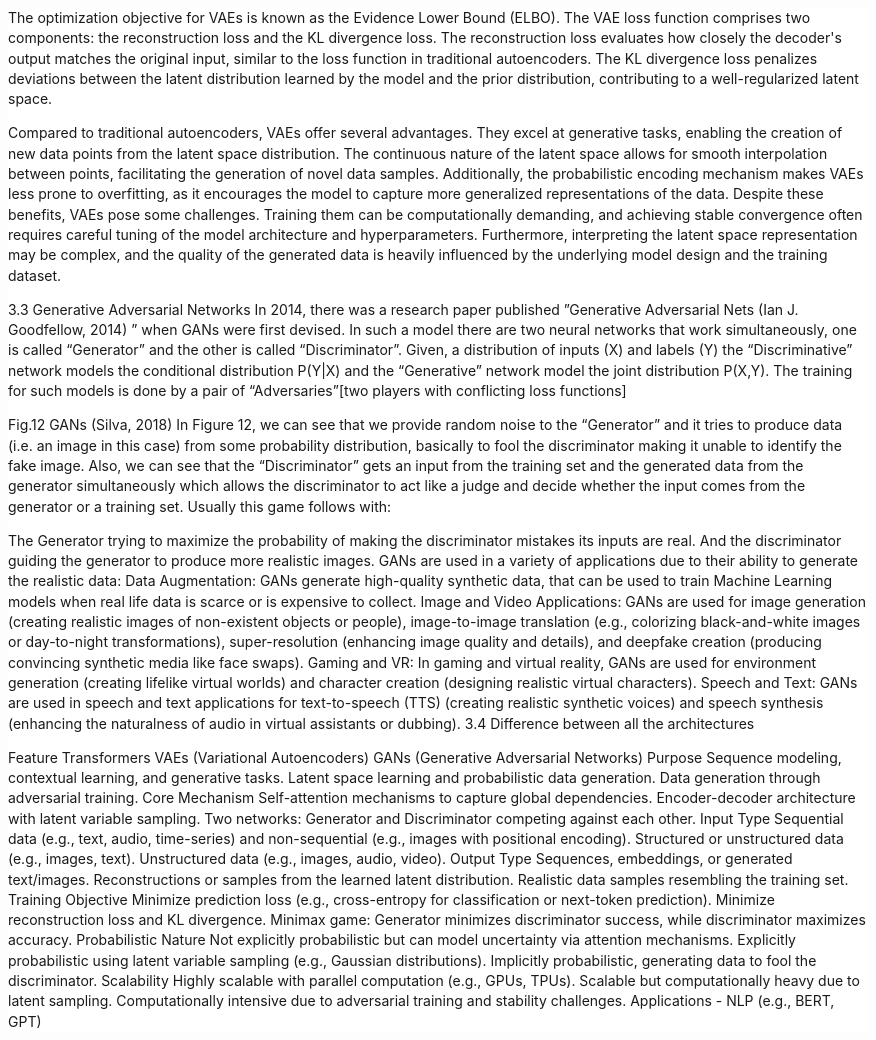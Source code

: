 The optimization objective for VAEs is known as the Evidence Lower Bound (ELBO). The VAE loss function comprises two components: the reconstruction loss and the KL divergence loss. The reconstruction loss evaluates how closely the decoder's output matches the original input, similar to the loss function in traditional autoencoders. The KL divergence loss penalizes deviations between the latent distribution learned by the model and the prior distribution, contributing to a well-regularized latent space.

Compared to traditional autoencoders, VAEs offer several advantages. They excel at generative tasks, enabling the creation of new data points from the latent space distribution. The continuous nature of the latent space allows for smooth interpolation between points, facilitating the generation of novel data samples. Additionally, the probabilistic encoding mechanism makes VAEs less prone to overfitting, as it encourages the model to capture more generalized representations of the data. Despite these benefits, VAEs pose some challenges. Training them can be computationally demanding, and achieving stable convergence often requires careful tuning of the model architecture and hyperparameters. Furthermore, interpreting the latent space representation may be complex, and the quality of the generated data is heavily influenced by the underlying model design and the training dataset.

3.3 Generative Adversarial Networks In 2014, there was a research paper published ”Generative Adversarial Nets (Ian J. Goodfellow, 2014) ” when GANs were first devised. In such a model there are two neural networks that work simultaneously, one is called “Generator” and the other is called “Discriminator”. Given, a distribution of inputs (X) and labels (Y) the “Discriminative” network models the conditional distribution P(Y|X) and the “Generative” network model the joint distribution P(X,Y). The training for such models is done by a pair of “Adversaries”[two players with conflicting loss functions]

Fig.12 GANs (Silva, 2018) In Figure 12, we can see that we provide random noise to the “Generator” and it tries to produce data (i.e. an image in this case) from some probability distribution, basically to fool the discriminator making it unable to identify the fake image. Also, we can see that the “Discriminator” gets an input from the training set and the generated data from the generator simultaneously which allows the discriminator to act like a judge and decide whether the input comes from the generator or a training set. Usually this game follows with:

The Generator trying to maximize the probability of making the discriminator mistakes its inputs are real.
And the discriminator guiding the generator to produce more realistic images. GANs are used in a variety of applications due to their ability to generate the realistic data:
Data Augmentation: GANs generate high-quality synthetic data, that can be used to train Machine Learning models when real life data is scarce or is expensive to collect.
Image and Video Applications: GANs are used for image generation (creating realistic images of non-existent objects or people), image-to-image translation (e.g., colorizing black-and-white images or day-to-night transformations), super-resolution (enhancing image quality and details), and deepfake creation (producing convincing synthetic media like face swaps).
Gaming and VR: In gaming and virtual reality, GANs are used for environment generation (creating lifelike virtual worlds) and character creation (designing realistic virtual characters).
Speech and Text: GANs are used in speech and text applications for text-to-speech (TTS) (creating realistic synthetic voices) and speech synthesis (enhancing the naturalness of audio in virtual assistants or dubbing).
3.4 Difference between all the architectures

Feature Transformers VAEs (Variational Autoencoders) GANs (Generative Adversarial Networks) Purpose Sequence modeling, contextual learning, and generative tasks. Latent space learning and probabilistic data generation. Data generation through adversarial training. Core Mechanism Self-attention mechanisms to capture global dependencies. Encoder-decoder architecture with latent variable sampling. Two networks: Generator and Discriminator competing against each other. Input Type Sequential data (e.g., text, audio, time-series) and non-sequential (e.g., images with positional encoding). Structured or unstructured data (e.g., images, text). Unstructured data (e.g., images, audio, video). Output Type Sequences, embeddings, or generated text/images. Reconstructions or samples from the learned latent distribution. Realistic data samples resembling the training set. Training Objective Minimize prediction loss (e.g., cross-entropy for classification or next-token prediction). Minimize reconstruction loss and KL divergence. Minimax game: Generator minimizes discriminator success, while discriminator maximizes accuracy. Probabilistic Nature Not explicitly probabilistic but can model uncertainty via attention mechanisms. Explicitly probabilistic using latent variable sampling (e.g., Gaussian distributions). Implicitly probabilistic, generating data to fool the discriminator. Scalability Highly scalable with parallel computation (e.g., GPUs, TPUs). Scalable but computationally heavy due to latent sampling. Computationally intensive due to adversarial training and stability challenges. Applications - NLP (e.g., BERT, GPT)